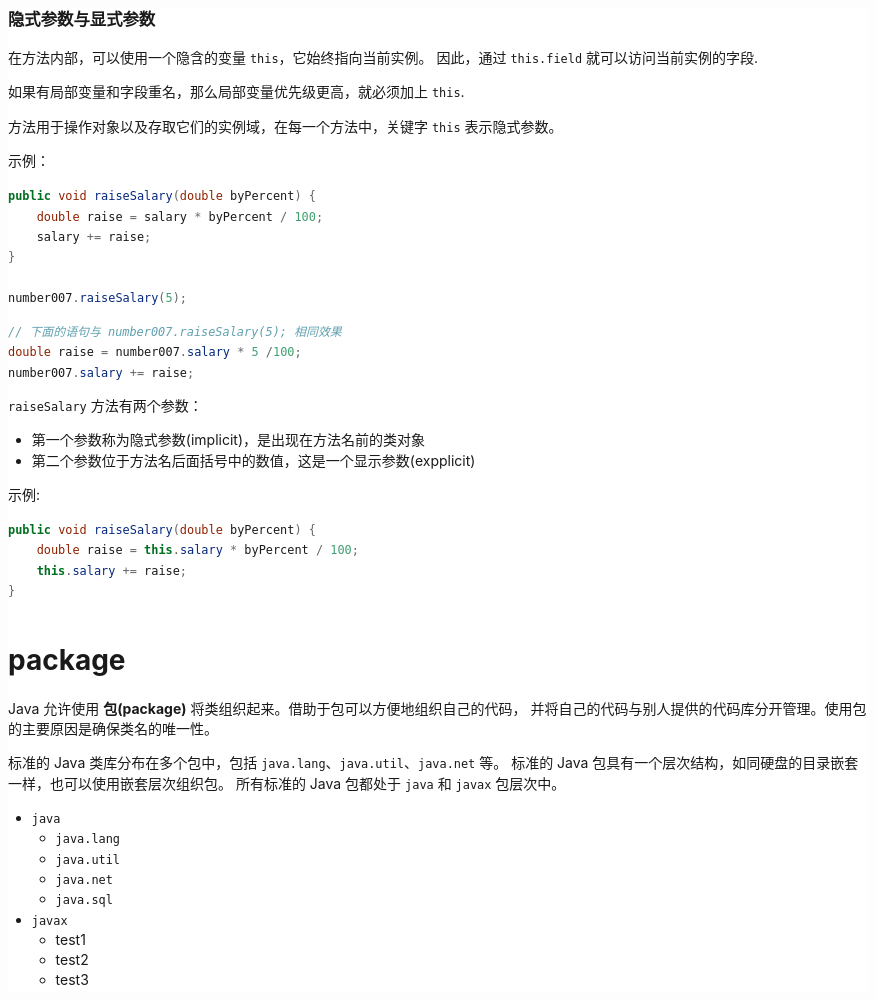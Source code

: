 ### 隐式参数与显式参数

在方法内部，可以使用一个隐含的变量 `this`，它始终指向当前实例。
因此，通过 `this.field` 就可以访问当前实例的字段.

如果有局部变量和字段重名，那么局部变量优先级更高，就必须加上 `this`.

方法用于操作对象以及存取它们的实例域，在每一个方法中，关键字 `this` 表示隐式参数。

示例：

```java
public void raiseSalary(double byPercent) {
    double raise = salary * byPercent / 100;
    salary += raise;
}

number007.raiseSalary(5);
```

```java
// 下面的语句与 number007.raiseSalary(5); 相同效果
double raise = number007.salary * 5 /100;
number007.salary += raise;
```

`raiseSalary` 方法有两个参数：

- 第一个参数称为隐式参数(implicit)，是出现在方法名前的类对象
- 第二个参数位于方法名后面括号中的数值，这是一个显示参数(expplicit)


示例:

```java
public void raiseSalary(double byPercent) {
    double raise = this.salary * byPercent / 100;
    this.salary += raise;
}
```

# package

Java 允许使用 **包(package)** 将类组织起来。借助于包可以方便地组织自己的代码，
并将自己的代码与别人提供的代码库分开管理。使用包的主要原因是确保类名的唯一性。

标准的 Java 类库分布在多个包中，包括 `java.lang`、`java.util`、`java.net` 等。
标准的 Java 包具有一个层次结构，如同硬盘的目录嵌套一样，也可以使用嵌套层次组织包。
所有标准的 Java 包都处于 `java` 和 `javax` 包层次中。

- `java` 
    - `java.lang`
    - `java.util`
    - `java.net`
    - `java.sql`
- `javax`
    - test1
    - test2
    - test3
